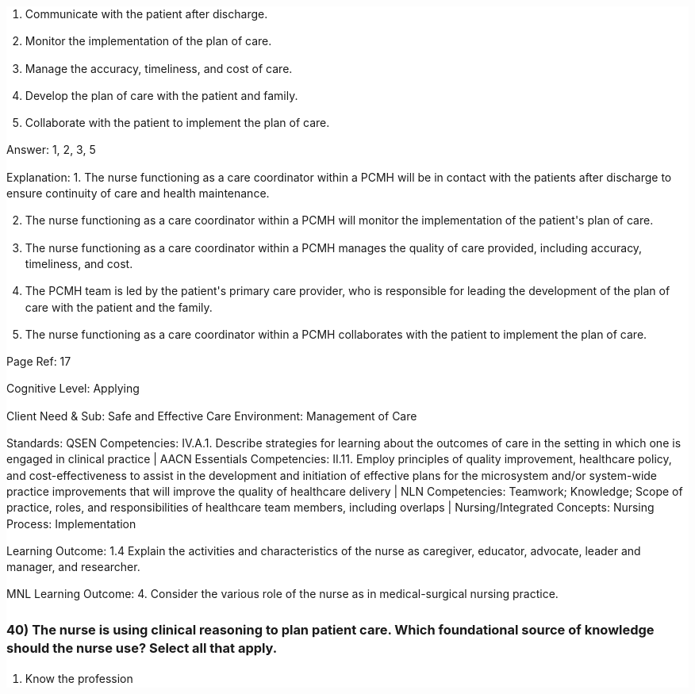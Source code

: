 
1. Communicate with the patient after discharge.

2. Monitor the implementation of the plan of care.

3. Manage the accuracy, timeliness, and cost of care.

4. Develop the plan of care with the patient and family.

5. Collaborate with the patient to implement the plan of care.

Answer: 1, 2, 3, 5


Explanation: 1. The nurse functioning as a care coordinator within a PCMH will be in contact with the patients after discharge to ensure continuity of care and health maintenance.


2. The nurse functioning as a care coordinator within a PCMH will monitor the implementation of the patient's plan of care.

3. The nurse functioning as a care coordinator within a PCMH manages the quality of care provided, including accuracy, timeliness, and cost.

4. The PCMH team is led by the patient's primary care provider, who is responsible for leading the development of the plan of care with the patient and the family.

5. The nurse functioning as a care coordinator within a PCMH collaborates with the patient to implement the plan of care.

Page Ref: 17


Cognitive Level: Applying


Client Need & Sub: Safe and Effective Care Environment: Management of Care


Standards: QSEN Competencies: IV.A.1. Describe strategies for learning about the outcomes of care in the setting in which one is engaged in clinical practice | AACN Essentials Competencies: II.11. Employ principles of quality improvement, healthcare policy, and cost-effectiveness to assist in the development and initiation of effective plans for the microsystem and/or system-wide practice improvements that will improve the quality of healthcare delivery | NLN Competencies: Teamwork; Knowledge; Scope of practice, roles, and responsibilities of healthcare team members, including overlaps | Nursing/Integrated Concepts: Nursing Process: Implementation


Learning Outcome: 1.4 Explain the activities and characteristics of the nurse as caregiver, educator, advocate, leader and manager, and researcher.


MNL Learning Outcome: 4. Consider the various role of the nurse as in medical-surgical nursing practice.


### 40) The nurse is using clinical reasoning to plan patient care. Which foundational source of knowledge should the nurse use? Select all that apply.


1. Know the profession
